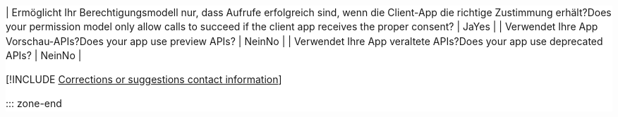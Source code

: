 | <span data-ttu-id="01da5-223">Ermöglicht Ihr Berechtigungsmodell nur, dass Aufrufe erfolgreich sind, wenn die Client-App die richtige Zustimmung erhält?</span><span class="sxs-lookup"><span data-stu-id="01da5-223">Does your permission model only allow calls to succeed if the client app receives the proper consent?</span></span> | <span data-ttu-id="01da5-224">Ja</span><span class="sxs-lookup"><span data-stu-id="01da5-224">Yes</span></span> |
| <span data-ttu-id="01da5-225">Verwendet Ihre App Vorschau-APIs?</span><span class="sxs-lookup"><span data-stu-id="01da5-225">Does your app use preview APIs?</span></span> | <span data-ttu-id="01da5-226">Nein</span><span class="sxs-lookup"><span data-stu-id="01da5-226">No</span></span> |
| <span data-ttu-id="01da5-227">Verwendet Ihre App veraltete APIs?</span><span class="sxs-lookup"><span data-stu-id="01da5-227">Does your app use deprecated APIs?</span></span> | <span data-ttu-id="01da5-228">Nein</span><span class="sxs-lookup"><span data-stu-id="01da5-228">No</span></span> |

[!INCLUDE [Corrections or suggestions contact information](../includes/corrections-or-suggestions.md)]

::: zone-end
